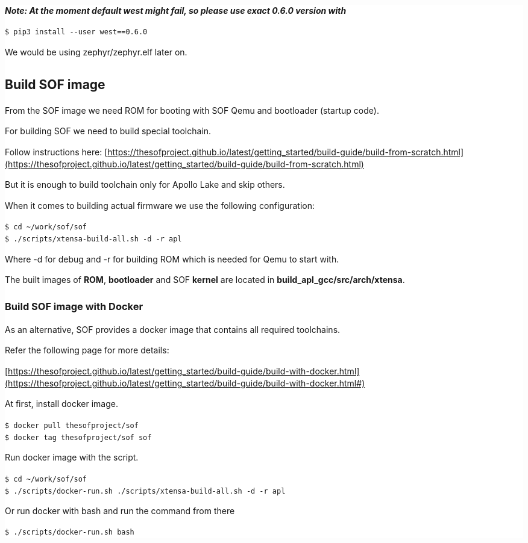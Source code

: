 **_Note: At the moment default west might fail, so please use exact 0.6.0 version with_**

```
$ pip3 install --user west==0.6.0
```

We would be using zephyr/zephyr.elf later on.

## Build SOF image

From the SOF image we need ROM for booting with SOF Qemu and bootloader (startup code).

For building SOF we need to build special toolchain.

Follow instructions here: [https://thesofproject.github.io/latest/getting_started/build-guide/build-from-scratch.html](https://thesofproject.github.io/latest/getting_started/build-guide/build-from-scratch.html)

But it is enough to build toolchain only for Apollo Lake and skip others.

When it comes to building actual firmware we use the following configuration:

```
$ cd ~/work/sof/sof
$ ./scripts/xtensa-build-all.sh -d -r apl
```

Where -d for debug and -r for building ROM which is needed for Qemu to start with.

The built images of **ROM**, **bootloader** and SOF **kernel** are located in
**build_apl_gcc/src/arch/xtensa**.

### Build SOF image with Docker

As an alternative, SOF provides a docker image that contains all required toolchains.

Refer the following page for more details:

[https://thesofproject.github.io/latest/getting_started/build-guide/build-with-docker.html](https://thesofproject.github.io/latest/getting_started/build-guide/build-with-docker.html#)

At first, install docker image.

```
$ docker pull thesofproject/sof
$ docker tag thesofproject/sof sof
```

Run docker image with the script.

```
$ cd ~/work/sof/sof
$ ./scripts/docker-run.sh ./scripts/xtensa-build-all.sh -d -r apl
```

Or run docker with bash and run the command from there

```
$ ./scripts/docker-run.sh bash
```
